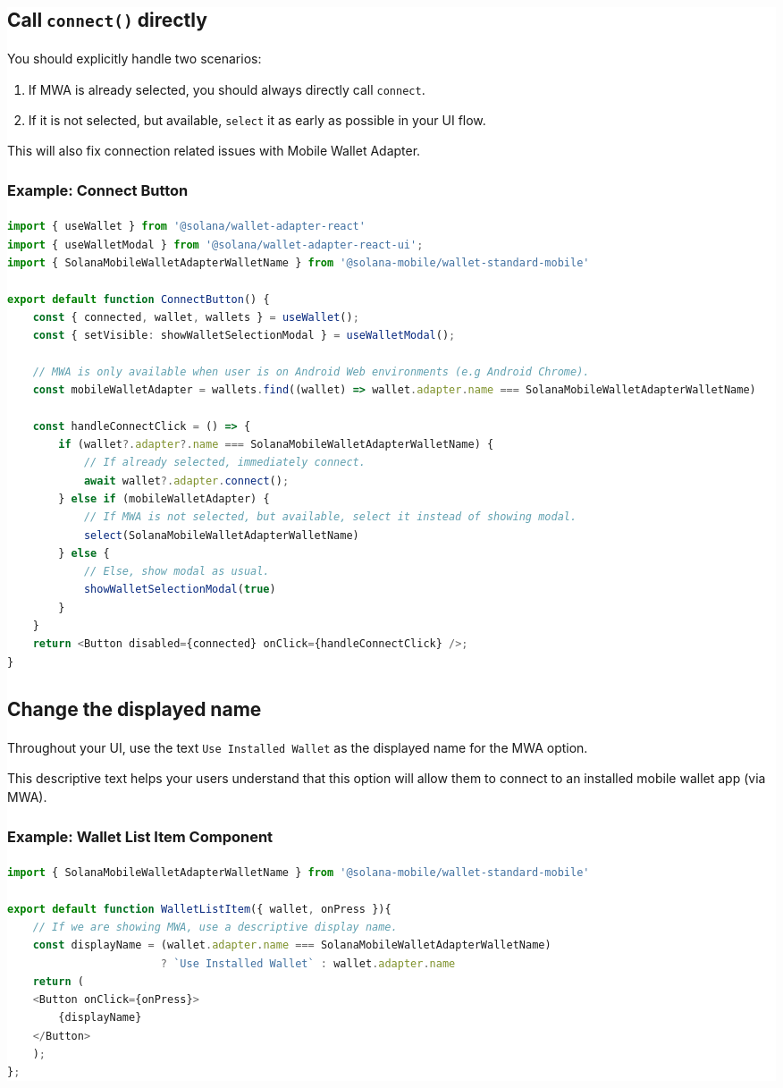 ## Call `connect()` directly

You should explicitly handle two scenarios:

1. If MWA is already selected, you should always directly call `connect`.

2. If it is not selected, but available, `select` it as early as possible in your UI flow. 

This will also fix connection related issues with Mobile Wallet Adapter.

### Example: Connect Button

```typescript
import { useWallet } from '@solana/wallet-adapter-react'
import { useWalletModal } from '@solana/wallet-adapter-react-ui';
import { SolanaMobileWalletAdapterWalletName } from '@solana-mobile/wallet-standard-mobile'

export default function ConnectButton() {
    const { connected, wallet, wallets } = useWallet();
    const { setVisible: showWalletSelectionModal } = useWalletModal();

    // MWA is only available when user is on Android Web environments (e.g Android Chrome).
    const mobileWalletAdapter = wallets.find((wallet) => wallet.adapter.name === SolanaMobileWalletAdapterWalletName)

    const handleConnectClick = () => {
        if (wallet?.adapter?.name === SolanaMobileWalletAdapterWalletName) {
            // If already selected, immediately connect.
            await wallet?.adapter.connect();
        } else if (mobileWalletAdapter) {
            // If MWA is not selected, but available, select it instead of showing modal.
            select(SolanaMobileWalletAdapterWalletName)
        } else {
            // Else, show modal as usual.
            showWalletSelectionModal(true)
        }
    }
    return <Button disabled={connected} onClick={handleConnectClick} />;
}
```

## Change the displayed name

Throughout your UI, use the text `Use Installed Wallet` as the displayed name for the MWA option. 

This descriptive text helps your users understand that this option will allow them to connect to an installed mobile wallet app (via MWA).

### Example: Wallet List Item Component

```typescript
import { SolanaMobileWalletAdapterWalletName } from '@solana-mobile/wallet-standard-mobile'

export default function WalletListItem({ wallet, onPress }){
    // If we are showing MWA, use a descriptive display name.
    const displayName = (wallet.adapter.name === SolanaMobileWalletAdapterWalletName) 
                        ? `Use Installed Wallet` : wallet.adapter.name
    return (
    <Button onClick={onPress}>
        {displayName}
    </Button>
    );
};
```
